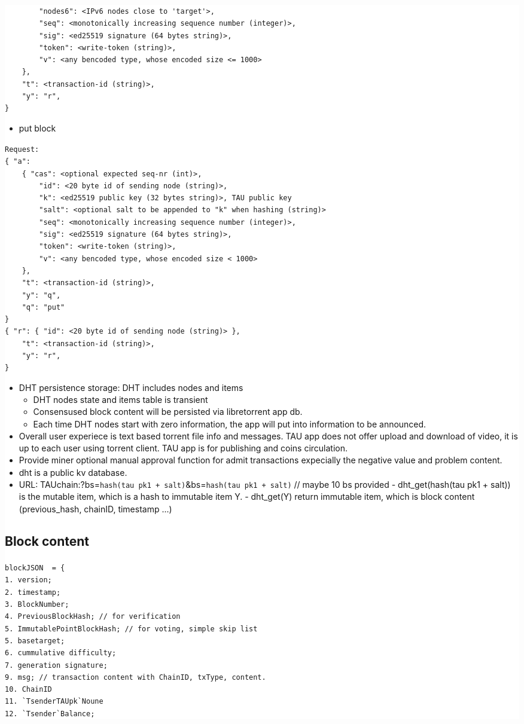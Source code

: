 ```
        "nodes6": <IPv6 nodes close to 'target'>,
        "seq": <monotonically increasing sequence number (integer)>,
        "sig": <ed25519 signature (64 bytes string)>,
        "token": <write-token (string)>,
        "v": <any bencoded type, whose encoded size <= 1000>
    },
    "t": <transaction-id (string)>,
    "y": "r",
}
```  
- put block
```
Request:
{ "a":
    { "cas": <optional expected seq-nr (int)>,
        "id": <20 byte id of sending node (string)>,
        "k": <ed25519 public key (32 bytes string)>, TAU public key
        "salt": <optional salt to be appended to "k" when hashing (string)>
        "seq": <monotonically increasing sequence number (integer)>,
        "sig": <ed25519 signature (64 bytes string)>,
        "token": <write-token (string)>,
        "v": <any bencoded type, whose encoded size < 1000>
    },
    "t": <transaction-id (string)>,
    "y": "q",
    "q": "put"
}
{ "r": { "id": <20 byte id of sending node (string)> },
    "t": <transaction-id (string)>,
    "y": "r",
}
```
- DHT persistence storage: DHT includes nodes and items
  - DHT nodes state and items table is transient
  - Consensused block content will be persisted via libretorrent app db. 
  - Each time DHT nodes start with zero information, the app will put into information to be announced. 
- Overall user experiece is text based torrent file info and messages. TAU app does not offer upload and download of video, it is up to each user using torrent client. TAU app is for publishing and coins circulation. 
- Provide miner optional manual approval function for admit transactions expecially the negative value and problem content. 
- dht is a public kv database. 
- URL: TAUchain:?bs=`hash(tau pk1 + salt)`&bs=`hash(tau pk1 + salt)`  // maybe 10 bs provided
      - dht_get(hash(tau pk1 + salt)) is the mutable item, which is a hash to immutable item Y.
      - dht_get(Y) return immutable item, which is block content (previous_hash, chainID, timestamp ...)

## Block content

```
blockJSON  = { 
1. version;
2. timestamp; 
3. BlockNumber;
4. PreviousBlockHash; // for verification
5. ImmutablePointBlockHash; // for voting, simple skip list
5. basetarget;
6. cummulative difficulty;
7. generation signature;
9. msg; // transaction content with ChainID, txType, content. 
10. ChainID
11. `TsenderTAUpk`Noune
12. `Tsender`Balance;
```